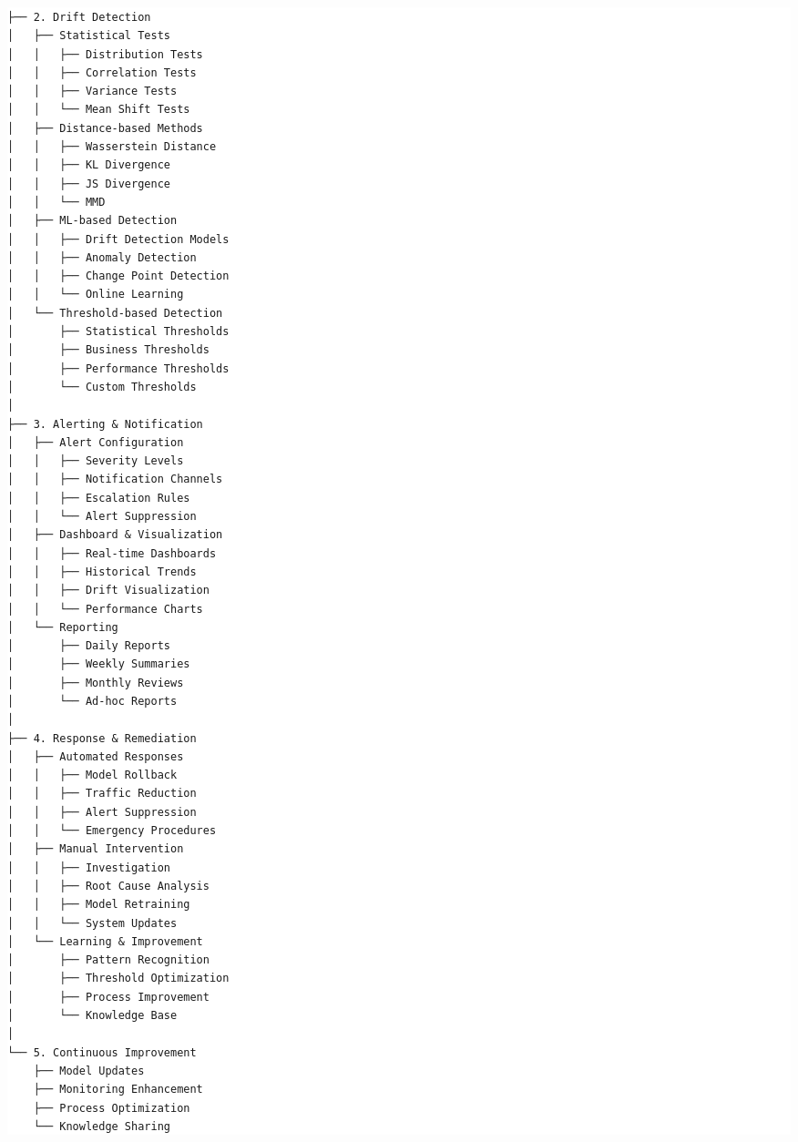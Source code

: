 ```
├── 2. Drift Detection
│   ├── Statistical Tests
│   │   ├── Distribution Tests
│   │   ├── Correlation Tests
│   │   ├── Variance Tests
│   │   └── Mean Shift Tests
│   ├── Distance-based Methods
│   │   ├── Wasserstein Distance
│   │   ├── KL Divergence
│   │   ├── JS Divergence
│   │   └── MMD
│   ├── ML-based Detection
│   │   ├── Drift Detection Models
│   │   ├── Anomaly Detection
│   │   ├── Change Point Detection
│   │   └── Online Learning
│   └── Threshold-based Detection
│       ├── Statistical Thresholds
│       ├── Business Thresholds
│       ├── Performance Thresholds
│       └── Custom Thresholds
│
├── 3. Alerting & Notification
│   ├── Alert Configuration
│   │   ├── Severity Levels
│   │   ├── Notification Channels
│   │   ├── Escalation Rules
│   │   └── Alert Suppression
│   ├── Dashboard & Visualization
│   │   ├── Real-time Dashboards
│   │   ├── Historical Trends
│   │   ├── Drift Visualization
│   │   └── Performance Charts
│   └── Reporting
│       ├── Daily Reports
│       ├── Weekly Summaries
│       ├── Monthly Reviews
│       └── Ad-hoc Reports
│
├── 4. Response & Remediation
│   ├── Automated Responses
│   │   ├── Model Rollback
│   │   ├── Traffic Reduction
│   │   ├── Alert Suppression
│   │   └── Emergency Procedures
│   ├── Manual Intervention
│   │   ├── Investigation
│   │   ├── Root Cause Analysis
│   │   ├── Model Retraining
│   │   └── System Updates
│   └── Learning & Improvement
│       ├── Pattern Recognition
│       ├── Threshold Optimization
│       ├── Process Improvement
│       └── Knowledge Base
│
└── 5. Continuous Improvement
    ├── Model Updates
    ├── Monitoring Enhancement
    ├── Process Optimization
    └── Knowledge Sharing
```
